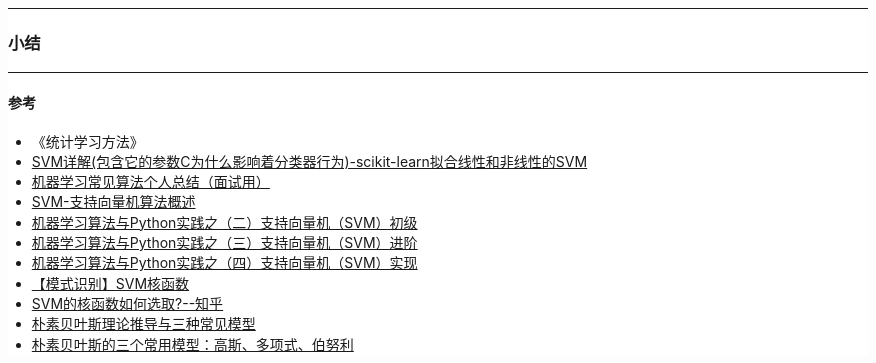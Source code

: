 


---
### 小结



---
#### 参考

- 《统计学习方法》
- [SVM详解(包含它的参数C为什么影响着分类器行为)-scikit-learn拟合线性和非线性的SVM](http://blog.csdn.net/xlinsist/article/details/51311755)
- [机器学习常见算法个人总结（面试用）](http://kubicode.me/2015/08/16/Machine%20Learning/Algorithm-Summary-for-Interview/)
- [SVM-支持向量机算法概述](http://blog.csdn.net/passball/article/details/7661887)
- [机器学习算法与Python实践之（二）支持向量机（SVM）初级](http://blog.csdn.net/zouxy09/article/details/17291543)
- [机器学习算法与Python实践之（三）支持向量机（SVM）进阶](http://blog.csdn.net/zouxy09/article/details/17291805)
- [机器学习算法与Python实践之（四）支持向量机（SVM）实现](http://blog.csdn.net/zouxy09/article/details/17292011)
- [【模式识别】SVM核函数](http://blog.csdn.net/xiaowei_cqu/article/details/35993729)
- [SVM的核函数如何选取?--知乎](https://www.zhihu.com/question/21883548)
- [朴素贝叶斯理论推导与三种常见模型](http://blog.csdn.net/u012162613/article/details/48323777)
- [朴素贝叶斯的三个常用模型：高斯、多项式、伯努利](http://www.letiantian.me/2014-10-12-three-models-of-naive-nayes/)